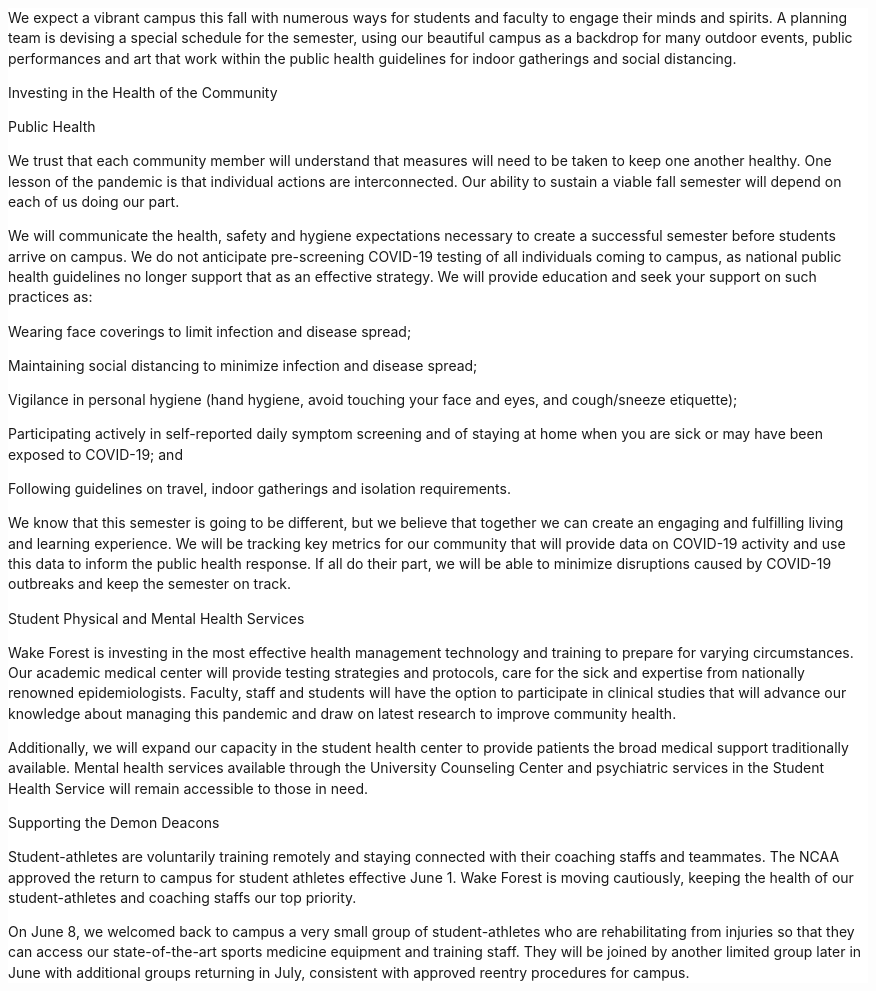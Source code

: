 We expect a vibrant campus this fall with numerous ways for students and faculty to engage their minds and spirits. A planning team is devising a special schedule for the semester, using our beautiful campus as a backdrop for many outdoor events, public performances and art that work within the public health guidelines for indoor gatherings and social distancing.

Investing in the Health of the Community

Public Health

We trust that each community member will understand that measures will need to be taken to keep one another healthy. One lesson of the pandemic is that individual actions are interconnected. Our ability to sustain a viable fall semester will depend on each of us doing our part.

We will communicate the health, safety and hygiene expectations necessary to create a successful semester before students arrive on campus. We do not anticipate pre-screening COVID-19 testing of all individuals coming to campus, as national public health guidelines no longer support that as an effective strategy. We will provide education and seek your support on such practices as:

Wearing face coverings to limit infection and disease spread;

Maintaining social distancing to minimize infection and disease spread;

Vigilance in personal hygiene (hand hygiene, avoid touching your face and eyes, and cough/sneeze etiquette);

Participating actively in self-reported daily symptom screening and of staying at home when you are sick or may have been exposed to COVID-19; and

Following guidelines on travel, indoor gatherings and isolation requirements.

We know that this semester is going to be different, but we believe that together we can create an engaging and fulfilling living and learning experience. We will be tracking key metrics for our community that will provide data on COVID-19 activity and use this data to inform the public health response. If all do their part, we will be able to minimize disruptions caused by COVID-19 outbreaks and keep the semester on track.

Student Physical and Mental Health Services

Wake Forest is investing in the most effective health management technology and training to prepare for varying circumstances. Our academic medical center will provide testing strategies and protocols, care for the sick and expertise from nationally renowned epidemiologists. Faculty, staff and students will have the option to participate in clinical studies that will advance our knowledge about managing this pandemic and draw on latest research to improve community health.

Additionally, we will expand our capacity in the student health center to provide patients the broad medical support traditionally available. Mental health services available through the University Counseling Center and psychiatric services in the Student Health Service will remain accessible to those in need.

Supporting the Demon Deacons

Student-athletes are voluntarily training remotely and staying connected with their coaching staffs and teammates. The NCAA approved the return to campus for student athletes effective June 1. Wake Forest is moving cautiously, keeping the health of our student-athletes and coaching staffs our top priority.

On June 8, we welcomed back to campus a very small group of student-athletes who are rehabilitating from injuries so that they can access our state-of-the-art sports medicine equipment and training staff. They will be joined by another limited group later in June with additional groups returning in July, consistent with approved reentry procedures for campus.
